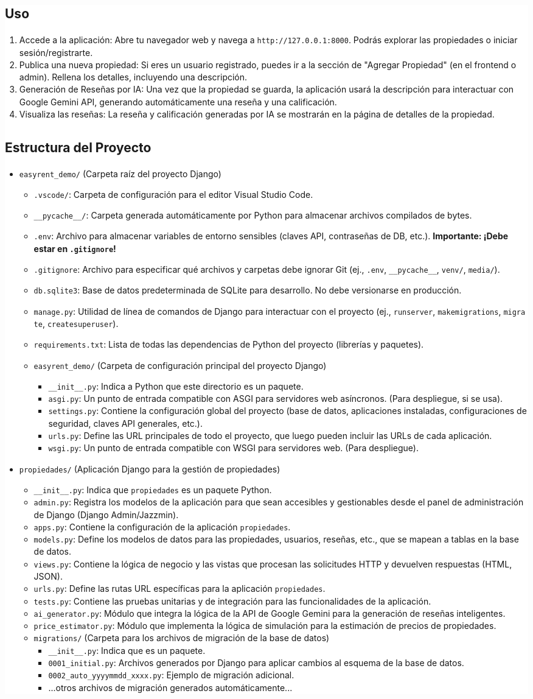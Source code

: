 ## Uso

1.  Accede a la aplicación: Abre tu navegador web y navega a `http://127.0.0.1:8000`. Podrás explorar las propiedades o iniciar sesión/registrarte.
2.  Publica una nueva propiedad: Si eres un usuario registrado, puedes ir a la sección de "Agregar Propiedad" (en el frontend o admin). Rellena los detalles, incluyendo una descripción.
3.  Generación de Reseñas por IA: Una vez que la propiedad se guarda, la aplicación usará la descripción para interactuar con Google Gemini API, generando automáticamente una reseña y una calificación.
4.  Visualiza las reseñas: La reseña y calificación generadas por IA se mostrarán en la página de detalles de la propiedad.

## Estructura del Proyecto

- `easyrent_demo/` (Carpeta raíz del proyecto Django)
    - `.vscode/`: Carpeta de configuración para el editor Visual Studio Code.
    - `__pycache__/`: Carpeta generada automáticamente por Python para almacenar archivos compilados de bytes.
    - `.env`: Archivo para almacenar variables de entorno sensibles (claves API, contraseñas de DB, etc.). **Importante: ¡Debe estar en `.gitignore`!**
    - `.gitignore`: Archivo para especificar qué archivos y carpetas debe ignorar Git (ej., `.env`, `__pycache__`, `venv/`, `media/`).
    - `db.sqlite3`: Base de datos predeterminada de SQLite para desarrollo. No debe versionarse en producción.
    - `manage.py`: Utilidad de línea de comandos de Django para interactuar con el proyecto (ej., `runserver`, `makemigrations`, `migrate`, `createsuperuser`).
    - `requirements.txt`: Lista de todas las dependencias de Python del proyecto (librerías y paquetes).

    - `easyrent_demo/` (Carpeta de configuración principal del proyecto Django)
        - `__init__.py`: Indica a Python que este directorio es un paquete.
        - `asgi.py`: Un punto de entrada compatible con ASGI para servidores web asíncronos. (Para despliegue, si se usa).
        - `settings.py`: Contiene la configuración global del proyecto (base de datos, aplicaciones instaladas, configuraciones de seguridad, claves API generales, etc.).
        - `urls.py`: Define las URL principales de todo el proyecto, que luego pueden incluir las URLs de cada aplicación.
        - `wsgi.py`: Un punto de entrada compatible con WSGI para servidores web. (Para despliegue).

- `propiedades/` (Aplicación Django para la gestión de propiedades)
    - `__init__.py`: Indica que `propiedades` es un paquete Python.
    - `admin.py`: Registra los modelos de la aplicación para que sean accesibles y gestionables desde el panel de administración de Django (Django Admin/Jazzmin).
    - `apps.py`: Contiene la configuración de la aplicación `propiedades`.
    - `models.py`: Define los modelos de datos para las propiedades, usuarios, reseñas, etc., que se mapean a tablas en la base de datos.
    - `views.py`: Contiene la lógica de negocio y las vistas que procesan las solicitudes HTTP y devuelven respuestas (HTML, JSON).
    - `urls.py`: Define las rutas URL específicas para la aplicación `propiedades`.
    - `tests.py`: Contiene las pruebas unitarias y de integración para las funcionalidades de la aplicación.
    - `ai_generator.py`: Módulo que integra la lógica de la API de Google Gemini para la generación de reseñas inteligentes.
    - `price_estimator.py`: Módulo que implementa la lógica de simulación para la estimación de precios de propiedades.
    - `migrations/` (Carpeta para los archivos de migración de la base de datos)
        - `__init__.py`: Indica que es un paquete.
        - `0001_initial.py`: Archivos generados por Django para aplicar cambios al esquema de la base de datos.
        - `0002_auto_yyyymmdd_xxxx.py`: Ejemplo de migración adicional.
        - ...otros archivos de migración generados automáticamente...
